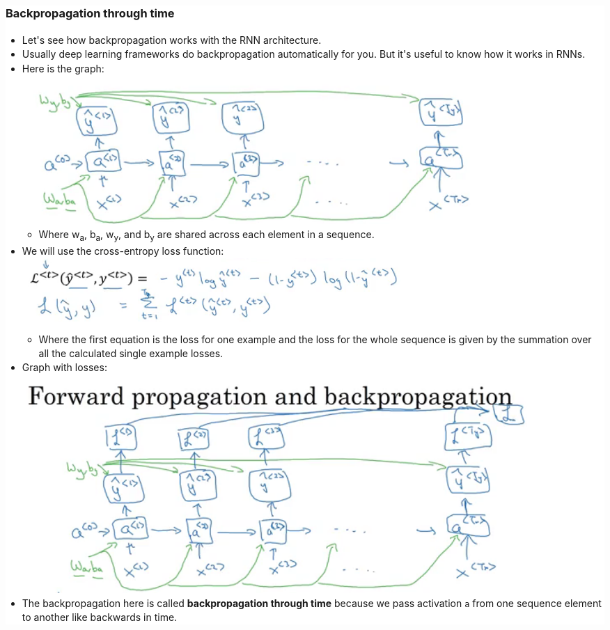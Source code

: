 ### Backpropagation through time
- Let's see how backpropagation works with the RNN architecture.
- Usually deep learning frameworks do backpropagation automatically for you. But it's useful to know how it works in RNNs.
- Here is the graph:   
  ![](Images/06.png)
  - Where w<sub>a</sub>, b<sub>a</sub>, w<sub>y</sub>, and b<sub>y</sub> are shared across each element in a sequence.
- We will use the cross-entropy loss function:   
  ![](Images/07.png)
  - Where the first equation is the loss for one example and the loss for the whole sequence is given by the summation over all the calculated single example losses.
- Graph with losses:   
  ![](Images/08.png)
- The backpropagation here is called **backpropagation through time** because we pass activation `a` from one sequence element to another like backwards in time.
